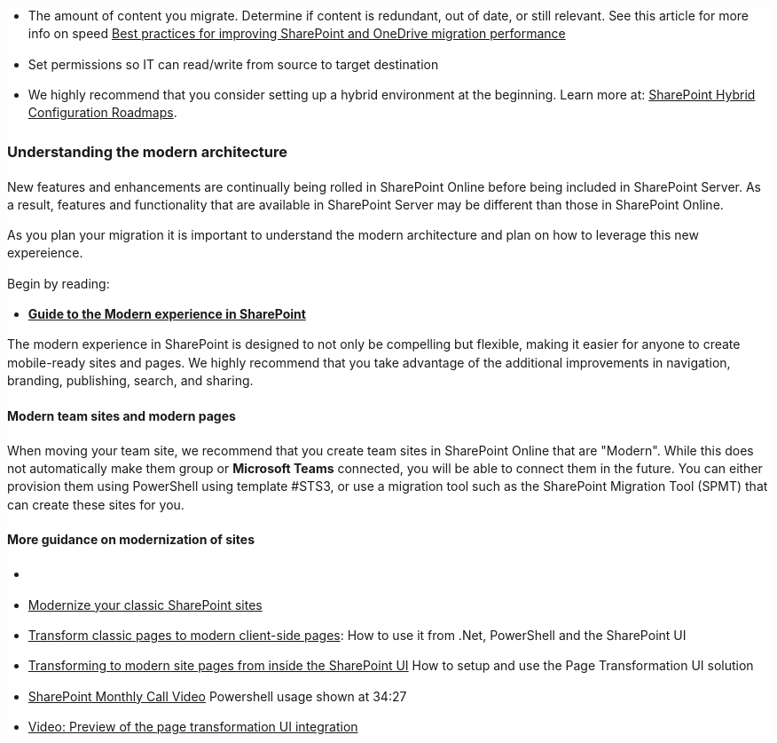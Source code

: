 - The amount of content you migrate. Determine if content is redundant, out of date, or still relevant. See this article for more info on speed [Best practices for improving SharePoint and OneDrive migration performance](https://docs.microsoft.com/en-us/sharepointmigration/sharepoint-online-and-onedrive-migration-speed) 

- Set permissions so IT can read/write from source to target destination

- We highly recommend that you consider setting up a hybrid environment at the beginning.
 Learn more at:   [SharePoint Hybrid Configuration Roadmaps](https://docs.microsoft.com/en-us/sharepoint/hybrid/configuration-roadmaps).


### Understanding the modern architecture
New features and enhancements are continually being rolled in SharePoint Online before being included in SharePoint Server.  As a result, features and functionality that are available in SharePoint Server may be different than those in SharePoint Online.

As you plan your migration it is important to understand the modern architecture and plan on how to leverage this new expereience.  

Begin by reading:

- **[Guide to the Modern experience in SharePoint](https://docs.microsoft.com/en-us/sharepoint/guide-to-sharepoint-modern-experience)**

The modern experience in SharePoint is designed to not only be compelling but flexible, making it easier for anyone to create mobile-ready sites and pages. We highly recommend that you take advantage of the additional improvements in navigation, branding, publishing, search, and sharing.




#### Modern team sites and modern pages

 
When moving your team site, we recommend that you create team sites in SharePoint Online that are "Modern".  While this does not automatically make them group or **Microsoft Teams** connected, you will be able to connect them in the future. You can either provision them using PowerShell using template #STS3, or use a migration tool such as the SharePoint Migration Tool (SPMT) that can create these sites for you.
 

#### More guidance on modernization of sites

- 

- [Modernize your classic SharePoint sites](https://aka.ms/sppnp-modernize) 

- [Transform classic pages to modern client-side pages](https://docs.microsoft.com/en-us/sharepoint/dev/transform/modernize-userinterface-site-pages):     How to use it from .Net, PowerShell and the SharePoint UI 

- [Transforming to modern site pages from inside the SharePoint UI](https://aka.ms/sppnp-pagetransformationui) How to setup and use the Page Transformation UI solution 

- [SharePoint Monthly Call Video](https://www.youtube.com/watch?v=NppqtPo4-bo&index=2&list=PLR9nK3mnD-OVC4_ut9bUi6ffRXLVuF0_g) Powershell usage shown at 34:27

- [Video: Preview of the page transformation UI integration](https://www.youtube.com/watch?v=y9SeZ9vBh7U&t=81s) 
